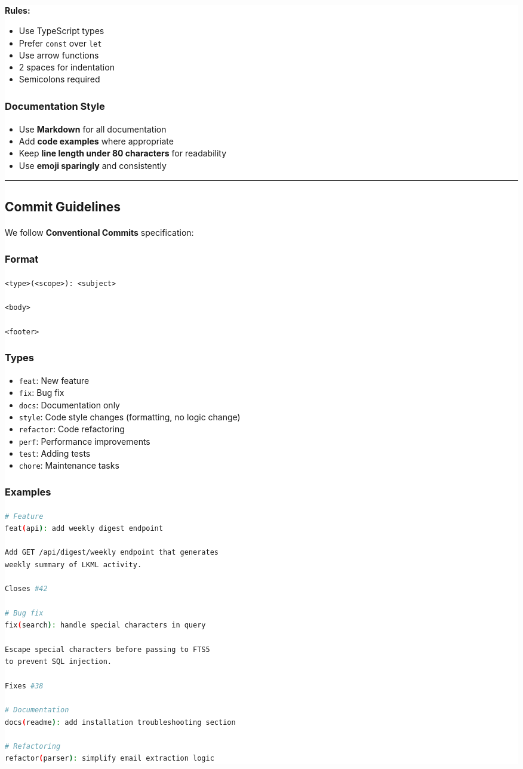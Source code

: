 **Rules:**
- Use TypeScript types
- Prefer `const` over `let`
- Use arrow functions
- 2 spaces for indentation
- Semicolons required

### Documentation Style

- Use **Markdown** for all documentation
- Add **code examples** where appropriate
- Keep **line length under 80 characters** for readability
- Use **emoji sparingly** and consistently

---

## Commit Guidelines

We follow **Conventional Commits** specification:

### Format

```
<type>(<scope>): <subject>

<body>

<footer>
```

### Types

- `feat`: New feature
- `fix`: Bug fix
- `docs`: Documentation only
- `style`: Code style changes (formatting, no logic change)
- `refactor`: Code refactoring
- `perf`: Performance improvements
- `test`: Adding tests
- `chore`: Maintenance tasks

### Examples

```bash
# Feature
feat(api): add weekly digest endpoint

Add GET /api/digest/weekly endpoint that generates
weekly summary of LKML activity.

Closes #42

# Bug fix
fix(search): handle special characters in query

Escape special characters before passing to FTS5
to prevent SQL injection.

Fixes #38

# Documentation
docs(readme): add installation troubleshooting section

# Refactoring
refactor(parser): simplify email extraction logic
```